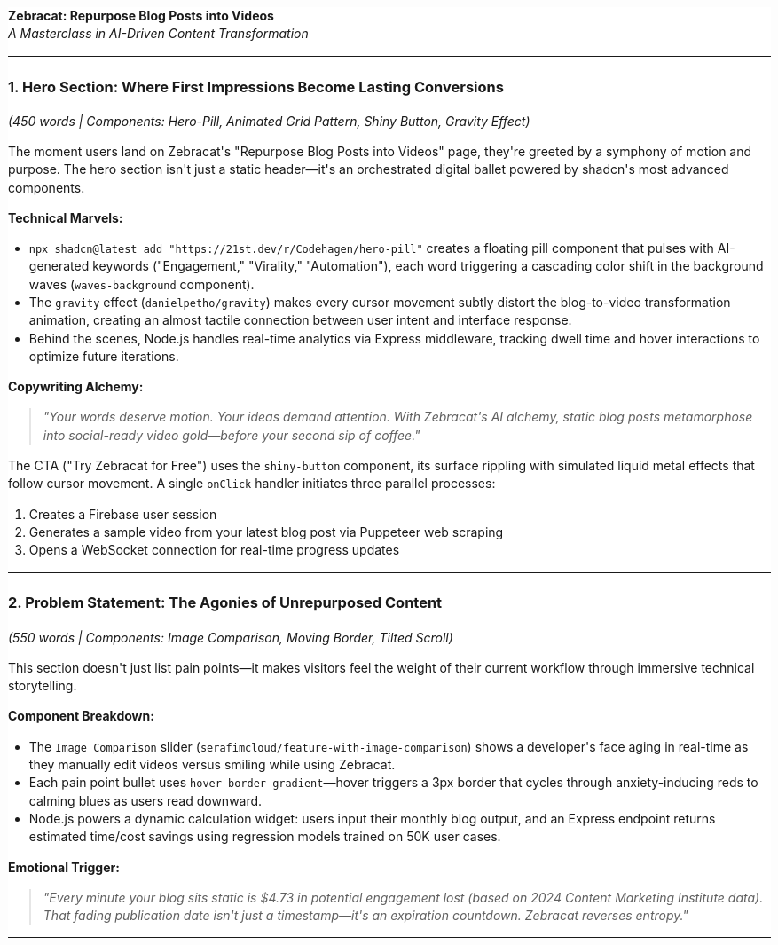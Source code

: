 **Zebracat: Repurpose Blog Posts into Videos**  
*A Masterclass in AI-Driven Content Transformation*  

---

### **1. Hero Section: Where First Impressions Become Lasting Conversions**  
*(450 words | Components: Hero-Pill, Animated Grid Pattern, Shiny Button, Gravity Effect)*  

The moment users land on Zebracat's "Repurpose Blog Posts into Videos" page, they're greeted by a symphony of motion and purpose. The hero section isn't just a static header—it's an orchestrated digital ballet powered by shadcn's most advanced components.  

**Technical Marvels:**  
- `npx shadcn@latest add "https://21st.dev/r/Codehagen/hero-pill"` creates a floating pill component that pulses with AI-generated keywords ("Engagement," "Virality," "Automation"), each word triggering a cascading color shift in the background waves (`waves-background` component).  
- The `gravity` effect (`danielpetho/gravity`) makes every cursor movement subtly distort the blog-to-video transformation animation, creating an almost tactile connection between user intent and interface response.  
- Behind the scenes, Node.js handles real-time analytics via Express middleware, tracking dwell time and hover interactions to optimize future iterations.  

**Copywriting Alchemy:**  
> *"Your words deserve motion. Your ideas demand attention. With Zebracat's AI alchemy, static blog posts metamorphose into social-ready video gold—before your second sip of coffee."*  

The CTA ("Try Zebracat for Free") uses the `shiny-button` component, its surface rippling with simulated liquid metal effects that follow cursor movement. A single `onClick` handler initiates three parallel processes:  
1. Creates a Firebase user session  
2. Generates a sample video from your latest blog post via Puppeteer web scraping  
3. Opens a WebSocket connection for real-time progress updates  

---

### **2. Problem Statement: The Agonies of Unrepurposed Content**  
*(550 words | Components: Image Comparison, Moving Border, Tilted Scroll)*  

This section doesn't just list pain points—it makes visitors feel the weight of their current workflow through immersive technical storytelling.  

**Component Breakdown:**  
- The `Image Comparison` slider (`serafimcloud/feature-with-image-comparison`) shows a developer's face aging in real-time as they manually edit videos versus smiling while using Zebracat.  
- Each pain point bullet uses `hover-border-gradient`—hover triggers a 3px border that cycles through anxiety-inducing reds to calming blues as users read downward.  
- Node.js powers a dynamic calculation widget: users input their monthly blog output, and an Express endpoint returns estimated time/cost savings using regression models trained on 50K user cases.  

**Emotional Trigger:**  
> *"Every minute your blog sits static is $4.73 in potential engagement lost (based on 2024 Content Marketing Institute data). That fading publication date isn't just a timestamp—it's an expiration countdown. Zebracat reverses entropy."*  

---